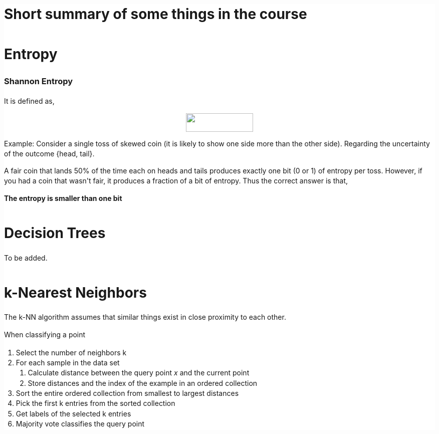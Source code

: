 # Short summary of some things in the course

# Entropy

### Shannon Entropy
It is defined as,

<p align="center"><img src="/summary/tex/71d74f0179c00932ace85513f1a597fb.svg?invert_in_darkmode&sanitize=true" align=middle width=133.23123164999998pt height=36.6554298pt/></p>

Example:
Consider a single toss of skewed coin (it is likely to show one side more than the other side). Regarding the uncertainty of the outcome {head, tail}.

A fair coin that lands 50\% of the time each on heads and tails produces exactly one bit (0 or 1) of entropy per toss. However, if you had a coin that wasn't fair, it produces a fraction of a bit of entropy.
Thus the correct answer is that,

**The entropy is smaller than one bit**

# Decision Trees
To be added.

# k-Nearest Neighbors

The k-NN algorithm assumes that similar things exist in close proximity to each other.

When classifying a point <img src="/summary/tex/332cc365a4987aacce0ead01b8bdcc0b.svg?invert_in_darkmode&sanitize=true" align=middle width=9.39498779999999pt height=14.15524440000002pt/>

1. Select the number of neighbors k
2. For each sample in the data set
   1. Calculate distance between the query point $x$ and the current point
   2. Store distances and the index of the example in an ordered collection
3. Sort the entire ordered collection from smallest to largest distances
4. Pick the first k entries from the sorted collection
5. Get labels of the selected k entries
6. Majority vote classifies the query point <img src="/summary/tex/332cc365a4987aacce0ead01b8bdcc0b.svg?invert_in_darkmode&sanitize=true" align=middle width=9.39498779999999pt height=14.15524440000002pt/>

<p align="center">